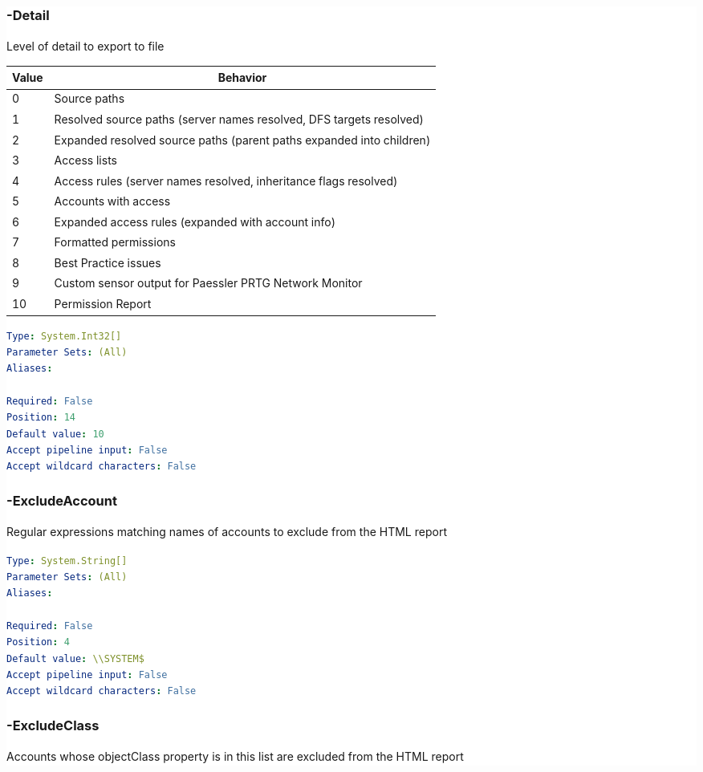 ### -Detail
Level of detail to export to file

| Value | Behavior |
|-------|----------|
| 0     | Source paths |
| 1     | Resolved source paths (server names resolved, DFS targets resolved) |
| 2     | Expanded resolved source paths (parent paths expanded into children) |
| 3     | Access lists |
| 4     | Access rules (server names resolved, inheritance flags resolved) |
| 5     | Accounts with access |
| 6     | Expanded access rules (expanded with account info) |
| 7     | Formatted permissions |
| 8     | Best Practice issues |
| 9     | Custom sensor output for Paessler PRTG Network Monitor |
| 10    | Permission Report |

```yaml
Type: System.Int32[]
Parameter Sets: (All)
Aliases:

Required: False
Position: 14
Default value: 10
Accept pipeline input: False
Accept wildcard characters: False
```

### -ExcludeAccount
Regular expressions matching names of accounts to exclude from the HTML report

```yaml
Type: System.String[]
Parameter Sets: (All)
Aliases:

Required: False
Position: 4
Default value: \\SYSTEM$
Accept pipeline input: False
Accept wildcard characters: False
```

### -ExcludeClass
Accounts whose objectClass property is in this list are excluded from the HTML report
